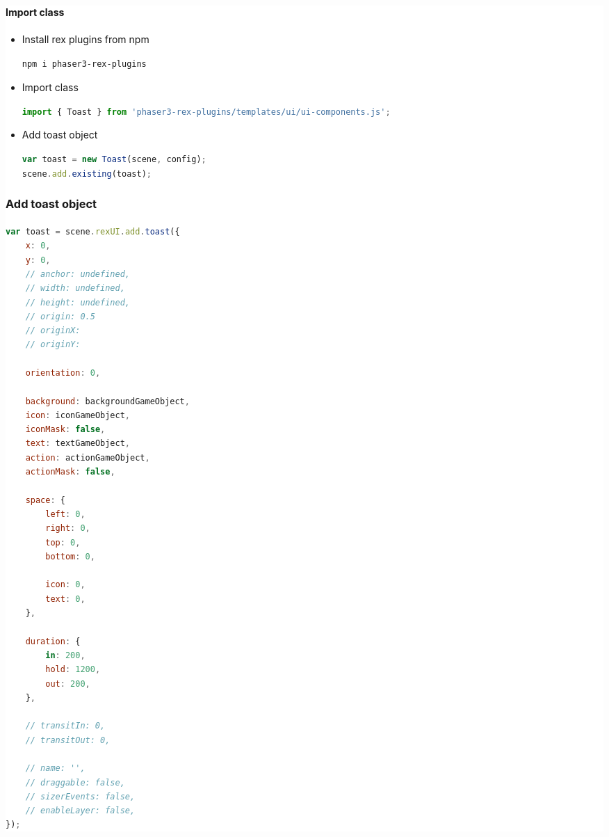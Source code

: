 #### Import class

- Install rex plugins from npm
    ```
    npm i phaser3-rex-plugins
    ```
- Import class
    ```javascript
    import { Toast } from 'phaser3-rex-plugins/templates/ui/ui-components.js';
    ```
- Add toast object
    ```javascript    
    var toast = new Toast(scene, config);
    scene.add.existing(toast);
    ```

### Add toast object

```javascript
var toast = scene.rexUI.add.toast({
    x: 0,
    y: 0,
    // anchor: undefined,
    // width: undefined,
    // height: undefined,
    // origin: 0.5
    // originX:
    // originY:

    orientation: 0,

    background: backgroundGameObject,
    icon: iconGameObject,
    iconMask: false,
    text: textGameObject,
    action: actionGameObject,
    actionMask: false,

    space: {
        left: 0,
        right: 0,
        top: 0,
        bottom: 0,

        icon: 0,
        text: 0,
    },

    duration: {
        in: 200,
        hold: 1200,
        out: 200,
    },

    // transitIn: 0,
    // transitOut: 0,

    // name: '',
    // draggable: false,
    // sizerEvents: false,
    // enableLayer: false,
});
```
